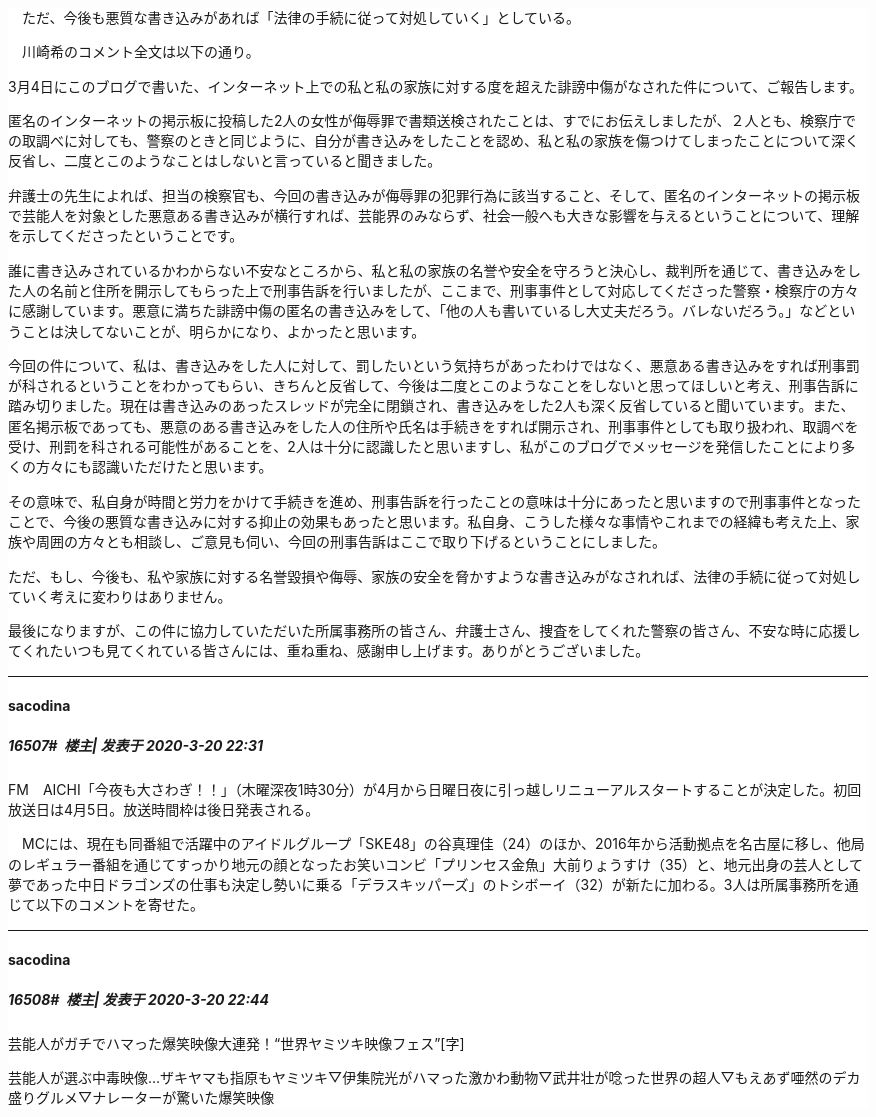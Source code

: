 
　ただ、今後も悪質な書き込みがあれば「法律の手続に従って対処していく」としている。


　川崎希のコメント全文は以下の通り。


3月4日にこのブログで書いた、インターネット上での私と私の家族に対する度を超えた誹謗中傷がなされた件について、ご報告します。


匿名のインターネットの掲示板に投稿した2人の女性が侮辱罪で書類送検されたことは、すでにお伝えしましたが、２人とも、検察庁での取調べに対しても、警察のときと同じように、自分が書き込みをしたことを認め、私と私の家族を傷つけてしまったことについて深く反省し、二度とこのようなことはしないと言っていると聞きました。


弁護士の先生によれば、担当の検察官も、今回の書き込みが侮辱罪の犯罪行為に該当すること、そして、匿名のインターネットの掲示板で芸能人を対象とした悪意ある書き込みが横行すれば、芸能界のみならず、社会一般へも大きな影響を与えるということについて、理解を示してくださったということです。


誰に書き込みされているかわからない不安なところから、私と私の家族の名誉や安全を守ろうと決心し、裁判所を通じて、書き込みをした人の名前と住所を開示してもらった上で刑事告訴を行いましたが、ここまで、刑事事件として対応してくださった警察・検察庁の方々に感謝しています。悪意に満ちた誹謗中傷の匿名の書き込みをして、「他の人も書いているし大丈夫だろう。バレないだろう。」などということは決してないことが、明らかになり、よかったと思います。


今回の件について、私は、書き込みをした人に対して、罰したいという気持ちがあったわけではなく、悪意ある書き込みをすれば刑事罰が科されるということをわかってもらい、きちんと反省して、今後は二度とこのようなことをしないと思ってほしいと考え、刑事告訴に踏み切りました。現在は書き込みのあったスレッドが完全に閉鎖され、書き込みをした2人も深く反省していると聞いています。また、匿名掲示板であっても、悪意のある書き込みをした人の住所や氏名は手続きをすれば開示され、刑事事件としても取り扱われ、取調べを受け、刑罰を科される可能性があることを、2人は十分に認識したと思いますし、私がこのブログでメッセージを発信したことにより多くの方々にも認識いただけたと思います。


その意味で、私自身が時間と労力をかけて手続きを進め、刑事告訴を行ったことの意味は十分にあったと思いますので刑事事件となったことで、今後の悪質な書き込みに対する抑止の効果もあったと思います。私自身、こうした様々な事情やこれまでの経緯も考えた上、家族や周囲の方々とも相談し、ご意見も伺い、今回の刑事告訴はここで取り下げるということにしました。


ただ、もし、今後も、私や家族に対する名誉毀損や侮辱、家族の安全を脅かすような書き込みがなされれば、法律の手続に従って対処していく考えに変わりはありません。


最後になりますが、この件に協力していただいた所属事務所の皆さん、弁護士さん、捜査をしてくれた警察の皆さん、不安な時に応援してくれたいつも見てくれている皆さんには、重ね重ね、感謝申し上げます。ありがとうございました。


-----

####  sacodina  
##### 16507#         楼主| 发表于 2020-3-20 22:31


FM　AICHI「今夜も大さわぎ！！」（木曜深夜1時30分）が4月から日曜日夜に引っ越しリニューアルスタートすることが決定した。初回放送日は4月5日。放送時間枠は後日発表される。


　MCには、現在も同番組で活躍中のアイドルグループ「SKE48」の谷真理佳（24）のほか、2016年から活動拠点を名古屋に移し、他局のレギュラー番組を通じてすっかり地元の顔となったお笑いコンビ「プリンセス金魚」大前りょうすけ（35）と、地元出身の芸人として夢であった中日ドラゴンズの仕事も決定し勢いに乗る「デラスキッパーズ」のトシボーイ（32）が新たに加わる。3人は所属事務所を通じて以下のコメントを寄せた。


-----

####  sacodina  
##### 16508#         楼主| 发表于 2020-3-20 22:44


芸能人がガチでハマった爆笑映像大連発！“世界ヤミツキ映像フェス”[字]

芸能人が選ぶ中毒映像…ザキヤマも指原もヤミツキ▽伊集院光がハマった激かわ動物▽武井壮が唸った世界の超人▽もえあず唖然のデカ盛りグルメ▽ナレーターが驚いた爆笑映像
